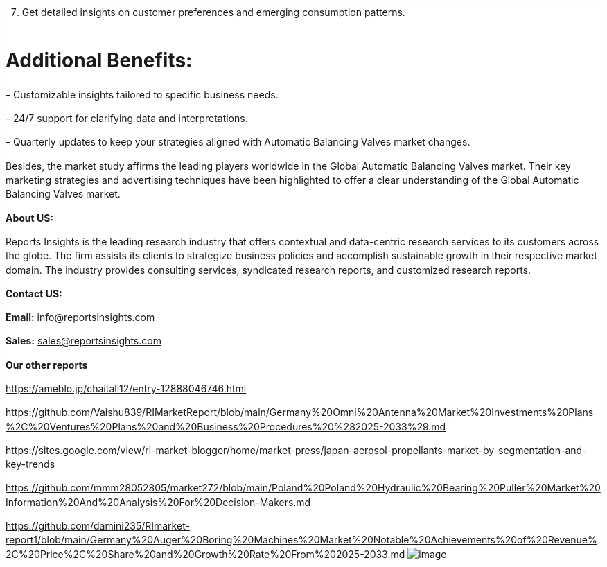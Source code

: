 7. Get detailed insights on customer preferences and emerging consumption patterns.

# <strong>Additional Benefits:</strong>

– Customizable insights tailored to specific business needs.

– 24/7 support for clarifying data and interpretations.

– Quarterly updates to keep your strategies aligned with Automatic Balancing Valves market changes.

Besides, the market study affirms the leading players worldwide in the Global Automatic Balancing Valves market. Their key marketing strategies and advertising techniques have been highlighted to offer a clear understanding of the Global Automatic Balancing Valves market.

<strong><strong>About US</strong>:</strong>

Reports Insights is the leading research industry that offers contextual and data-centric research services to its customers across the globe. The firm assists its clients to strategize business policies and accomplish sustainable growth in their respective market domain. The industry provides consulting services, syndicated research reports, and customized research reports.

<strong>Contact US:</strong>

<p class=><b>Email:</b> <a href=mailto:info@reportsinsights.com>info@reportsinsights.com</a></p>
<p class=><b>Sales:</b> <a href=mailto:sales@reportsinsights.com>sales@reportsinsights.com</a></p>

<strong>Our other reports</strong>

<a href=https://ameblo.jp/chaitali12/entry-12888046746.html>https://ameblo.jp/chaitali12/entry-12888046746.html</a>

<a href=https://github.com/Vaishu839/RIMarketReport/blob/main/Germany%20Omni%20Antenna%20Market%20Investments%20Plans%2C%20Ventures%20Plans%20and%20Business%20Procedures%20%282025-2033%29.md>https://github.com/Vaishu839/RIMarketReport/blob/main/Germany%20Omni%20Antenna%20Market%20Investments%20Plans%2C%20Ventures%20Plans%20and%20Business%20Procedures%20%282025-2033%29.md</a>

<a href=https://sites.google.com/view/ri-market-blogger/home/market-press/japan-aerosol-propellants-market-by-segmentation-and-key-trends>https://sites.google.com/view/ri-market-blogger/home/market-press/japan-aerosol-propellants-market-by-segmentation-and-key-trends</a>

<a href=https://github.com/mmm28052805/market272/blob/main/Poland%20Poland%20Hydraulic%20Bearing%20Puller%20Market%20Information%20And%20Analysis%20For%20Decision-Makers.md>https://github.com/mmm28052805/market272/blob/main/Poland%20Poland%20Hydraulic%20Bearing%20Puller%20Market%20Information%20And%20Analysis%20For%20Decision-Makers.md</a>

<a href=https://github.com/damini235/RImarket-report1/blob/main/Germany%20Auger%20Boring%20Machines%20Market%20Notable%20Achievements%20of%20Revenue%2C%20Price%2C%20Share%20and%20Growth%20Rate%20From%202025-2033.md>https://github.com/damini235/RImarket-report1/blob/main/Germany%20Auger%20Boring%20Machines%20Market%20Notable%20Achievements%20of%20Revenue%2C%20Price%2C%20Share%20and%20Growth%20Rate%20From%202025-2033.md</a>
![image](https://github.com/user-attachments/assets/c070266e-fb14-4526-b891-4750606c6807)
